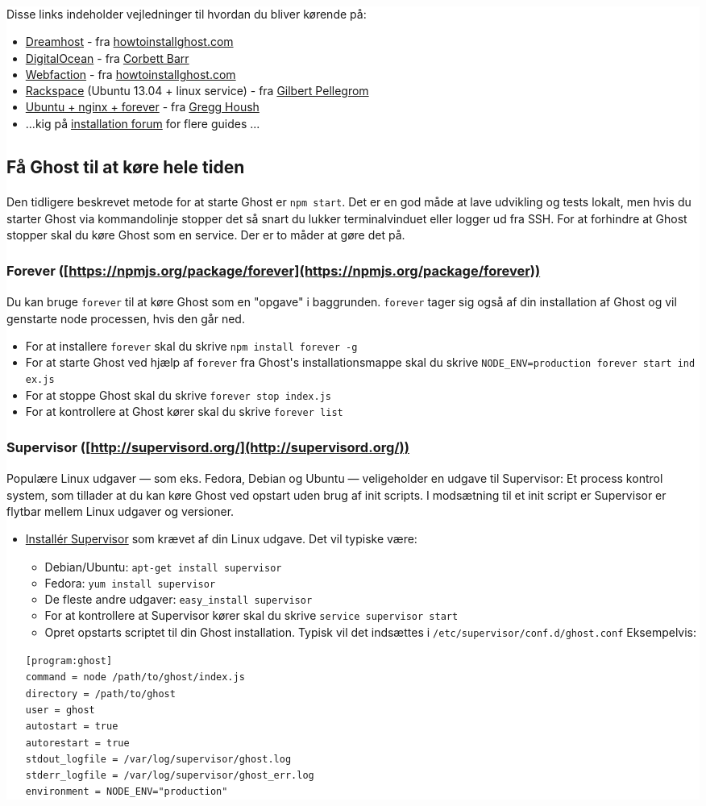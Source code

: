 Disse links indeholder vejledninger til hvordan du bliver k&oslash;rende p&aring;:

*   [Dreamhost](http://www.howtoinstallghost.com/how-to-install-ghost-on-dreamhost/) - fra [howtoinstallghost.com](http://howtoinstallghost.com)
*   [DigitalOcean](http://ghosted.co/install-ghost-digitalocean/) - fra [Corbett Barr](http://ghosted.co)
*   [Webfaction](http://www.howtoinstallghost.com/how-to-install-ghost-on-webfaction-hosting/) - fra [howtoinstallghost.com](http://howtoinstallghost.com)
*   [Rackspace](http://ghost.pellegrom.me/installing-ghost-on-ubuntu/) (Ubuntu 13.04 + linux service) - fra [Gilbert Pellegrom](http://ghost.pellegrom.me/)
*   [Ubuntu + nginx + forever](http://0v.org/installing-ghost-on-ubuntu-nginx-and-mysql/) - fra [Gregg Housh](http://0v.org/)
*   ...kig p&aring; [installation forum](https://en.ghost.org/forum/installation) for flere guides ...

## F&aring; Ghost til at k&oslash;re hele tiden

Den tidligere beskrevet metode for at starte Ghost er `npm start`. Det er en god m&aring;de at lave udvikling og tests lokalt, men hvis du starter Ghost via kommandolinje stopper det s&aring; snart du lukker terminalvinduet eller logger ud fra SSH. For at forhindre at Ghost stopper skal du k&oslash;re Ghost som en service. Der er to m&aring;der at g&oslash;re det p&aring;.

### Forever ([https://npmjs.org/package/forever](https://npmjs.org/package/forever))

Du kan bruge `forever` til at k&oslash;re Ghost som en "opgave" i baggrunden. `forever` tager sig ogs&aring; af din installation af Ghost og vil genstarte node processen, hvis den g&aring;r ned.

*   For at installere `forever` skal du skrive `npm install forever -g`
*   For at starte Ghost ved hj&aelig;lp af `forever` fra Ghost's installationsmappe skal du skrive `NODE_ENV=production forever start index.js`
*   For at stoppe Ghost skal du skrive `forever stop index.js`
*   For at kontrollere at Ghost k&oslash;rer skal du skrive `forever list`

### Supervisor ([http://supervisord.org/](http://supervisord.org/))

Popul&aelig;re Linux udgaver &mdash; som eks. Fedora, Debian og Ubuntu &mdash; veligeholder en udgave til Supervisor: Et process kontrol system, som tillader at du kan k&oslash;re Ghost ved opstart uden brug af init scripts. I mods&aelig;tning til et init script er Supervisor er flytbar mellem Linux udgaver og versioner.

*   [Install&eacute;r Supervisor](http://supervisord.org/installing.html) som kr&aelig;vet af din Linux udgave. Det vil typiske v&aelig;re:
    *   Debian/Ubuntu: `apt-get install supervisor`
    *   Fedora: `yum install supervisor`
    *   De fleste andre udgaver: `easy_install supervisor`
    *   For at kontrollere at Supervisor k&oslash;rer skal du skrive `service supervisor start`
    *   Opret opstarts scriptet til din Ghost installation. Typisk vil det inds&aelig;ttes i `/etc/supervisor/conf.d/ghost.conf` Eksempelvis:

    ```
    [program:ghost]
    command = node /path/to/ghost/index.js
    directory = /path/to/ghost
    user = ghost
    autostart = true
    autorestart = true
    stdout_logfile = /var/log/supervisor/ghost.log
    stderr_logfile = /var/log/supervisor/ghost_err.log
    environment = NODE_ENV="production"
    ```

